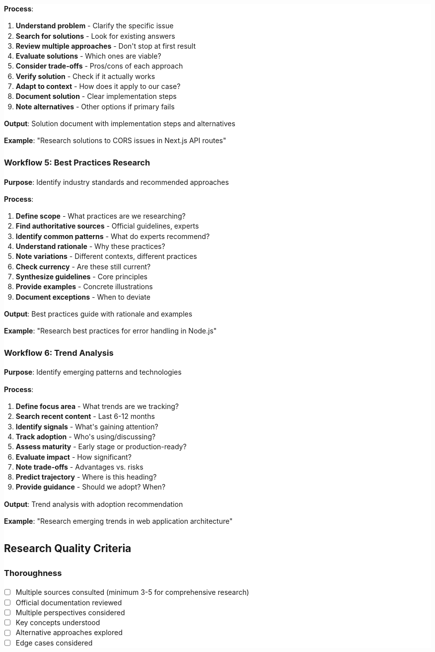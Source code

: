 **Process**:
1. **Understand problem** - Clarify the specific issue
2. **Search for solutions** - Look for existing answers
3. **Review multiple approaches** - Don't stop at first result
4. **Evaluate solutions** - Which ones are viable?
5. **Consider trade-offs** - Pros/cons of each approach
6. **Verify solution** - Check if it actually works
7. **Adapt to context** - How does it apply to our case?
8. **Document solution** - Clear implementation steps
9. **Note alternatives** - Other options if primary fails

**Output**: Solution document with implementation steps and alternatives

**Example**: "Research solutions to CORS issues in Next.js API routes"

### Workflow 5: Best Practices Research
**Purpose**: Identify industry standards and recommended approaches

**Process**:
1. **Define scope** - What practices are we researching?
2. **Find authoritative sources** - Official guidelines, experts
3. **Identify common patterns** - What do experts recommend?
4. **Understand rationale** - Why these practices?
5. **Note variations** - Different contexts, different practices
6. **Check currency** - Are these still current?
7. **Synthesize guidelines** - Core principles
8. **Provide examples** - Concrete illustrations
9. **Document exceptions** - When to deviate

**Output**: Best practices guide with rationale and examples

**Example**: "Research best practices for error handling in Node.js"

### Workflow 6: Trend Analysis
**Purpose**: Identify emerging patterns and technologies

**Process**:
1. **Define focus area** - What trends are we tracking?
2. **Search recent content** - Last 6-12 months
3. **Identify signals** - What's gaining attention?
4. **Track adoption** - Who's using/discussing?
5. **Assess maturity** - Early stage or production-ready?
6. **Evaluate impact** - How significant?
7. **Note trade-offs** - Advantages vs. risks
8. **Predict trajectory** - Where is this heading?
9. **Provide guidance** - Should we adopt? When?

**Output**: Trend analysis with adoption recommendation

**Example**: "Research emerging trends in web application architecture"

## Research Quality Criteria

### Thoroughness
- [ ] Multiple sources consulted (minimum 3-5 for comprehensive research)
- [ ] Official documentation reviewed
- [ ] Multiple perspectives considered
- [ ] Key concepts understood
- [ ] Alternative approaches explored
- [ ] Edge cases considered
